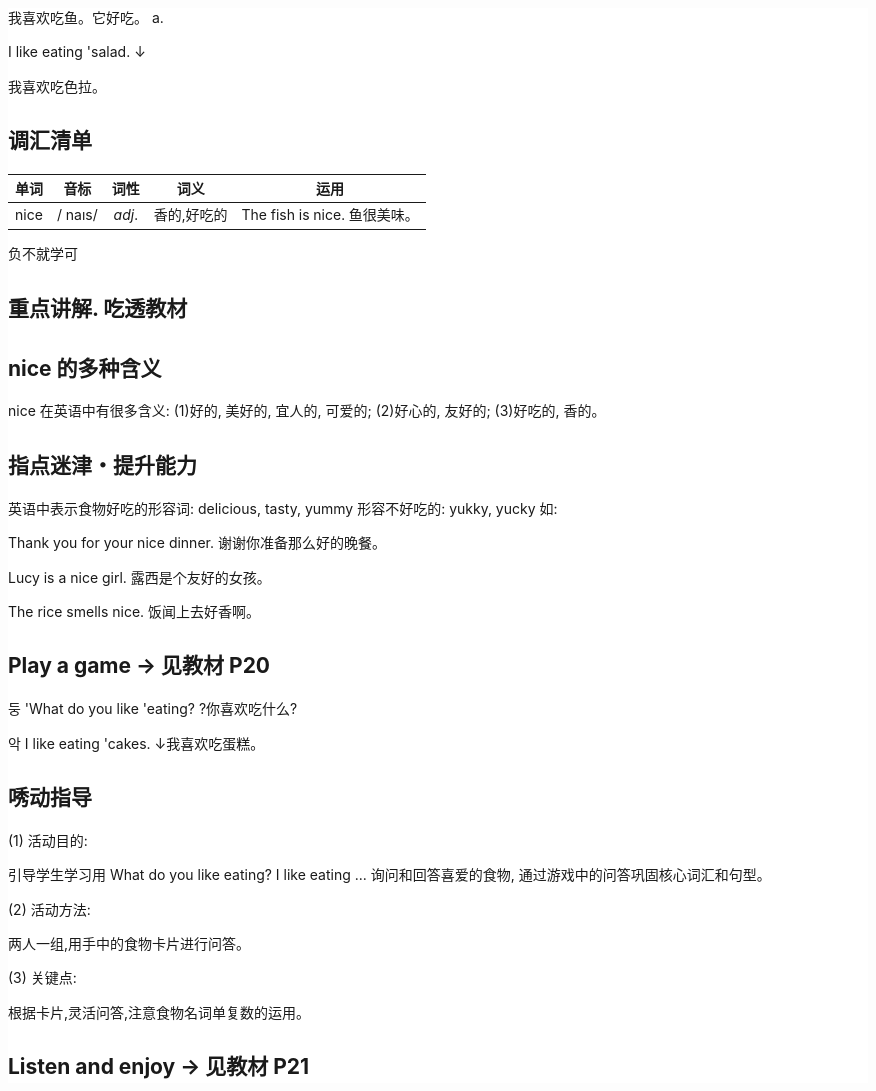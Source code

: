 我喜欢吃鱼。它好吃。
a.

I like eating 'salad. $\downarrow$

我喜欢吃色拉。

## 调汇清单

| 单词 | 音标 | 词性 | 词义 | 运用 |
| :---: | :---: | :---: | :---: | :---: |
| nice | $/$ naıs/ | $a d j$. | 香的,好吃的 | The fish is nice. 鱼很美味。 |

负不就学可

## 重点讲解. 吃透教材

## nice 的多种含义

nice 在英语中有很多含义: (1)好的, 美好的, 宜人的, 可爱的; (2)好心的, 友好的; (3)好吃的, 香的。

## 指点迷津・提升能力

英语中表示食物好吃的形容词: delicious, tasty, yummy 形容不好吃的: yukky, yucky
如:

Thank you for your nice dinner. 谢谢你准备那么好的晚餐。

Lucy is a nice girl. 露西是个友好的女孩。

The rice smells nice. 饭闻上去好香啊。

## Play a game $\rightarrow$ 见教材 P20

둥 'What do you like 'eating? ?你喜欢吃什么?

악 I like eating 'cakes. $\downarrow$我喜欢吃蛋糕。

## 唀动指导

(1) 活动目的:

引导学生学习用 What do you like eating? I like eating ... 询问和回答喜爱的食物, 通过游戏中的问答巩固核心词汇和句型。

(2) 活动方法:

两人一组,用手中的食物卡片进行问答。

(3) 关键点:

根据卡片,灵活问答,注意食物名词单复数的运用。

## Listen and enjoy $\rightarrow$ 见教材 P21
